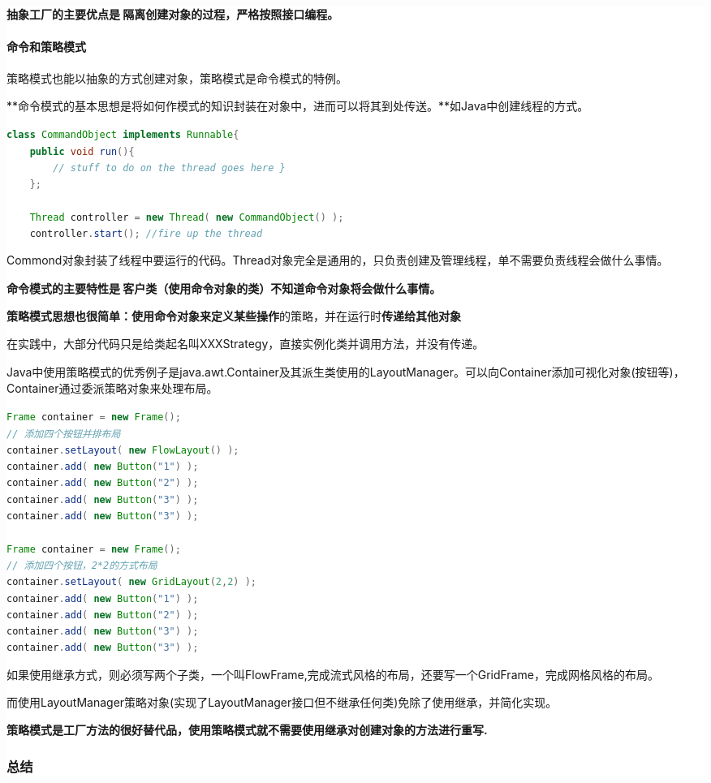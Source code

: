 **抽象工厂的主要优点是 隔离创建对象的过程，严格按照接口编程。**



#### 命令和策略模式

策略模式也能以抽象的方式创建对象，策略模式是命令模式的特例。

**命令模式的基本思想是将如何作模式的知识封装在对象中，进而可以将其到处传送。**如Java中创建线程的方式。

```java
class CommandObject implements Runnable{ 
    public void run(){ 
        // stuff to do on the thread goes here }
    };
    
    Thread controller = new Thread( new CommandObject() ); 
    controller.start(); //fire up the thread
```

Commond对象封装了线程中要运行的代码。Thread对象完全是通用的，只负责创建及管理线程，单不需要负责线程会做什么事情。

**命令模式的主要特性是 客户类（使用命令对象的类）不知道命令对象将会做什么事情。**



**策略模式思想也很简单：**使用命令对象来定义**某些操作**的策略，并在运行时**传递给其他对象**

在实践中，大部分代码只是给类起名叫XXXStrategy，直接实例化类并调用方法，并没有传递。

Java中使用策略模式的优秀例子是java.awt.Container及其派生类使用的LayoutManager。可以向Container添加可视化对象(按钮等)，Container通过委派策略对象来处理布局。

```java
Frame container = new Frame();
// 添加四个按钮并排布局
container.setLayout( new FlowLayout() );
container.add( new Button("1") ); 
container.add( new Button("2") ); 
container.add( new Button("3") ); 
container.add( new Button("3") );

Frame container = new Frame();
// 添加四个按钮，2*2的方式布局
container.setLayout( new GridLayout(2,2) );
container.add( new Button("1") ); 
container.add( new Button("2") ); 
container.add( new Button("3") ); 
container.add( new Button("3") );
```

如果使用继承方式，则必须写两个子类，一个叫FlowFrame,完成流式风格的布局，还要写一个GridFrame，完成网格风格的布局。

而使用LayoutManager策略对象(实现了LayoutManager接口但不继承任何类)免除了使用继承，并简化实现。

**策略模式是工厂方法的很好替代品，使用策略模式就不需要使用继承对创建对象的方法进行重写.**

### **总结**
